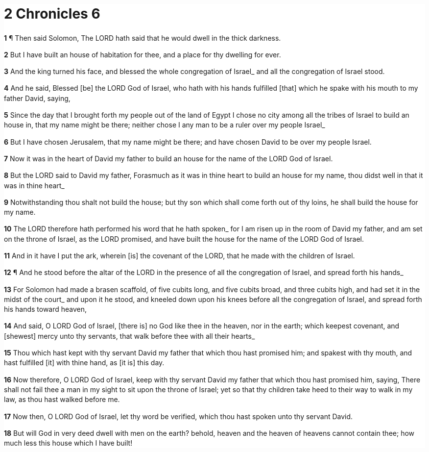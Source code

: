 # 2 Chronicles 6

**1** ¶ Then said Solomon, The LORD hath said that he would dwell in the thick darkness.

**2** But I have built an house of habitation for thee, and a place for thy dwelling for ever.

**3** And the king turned his face, and blessed the whole congregation of Israel_ and all the congregation of Israel stood.

**4** And he said, Blessed [be] the LORD God of Israel, who hath with his hands fulfilled [that] which he spake with his mouth to my father David, saying,

**5** Since the day that I brought forth my people out of the land of Egypt I chose no city among all the tribes of Israel to build an house in, that my name might be there; neither chose I any man to be a ruler over my people Israel_

**6** But I have chosen Jerusalem, that my name might be there; and have chosen David to be over my people Israel.

**7** Now it was in the heart of David my father to build an house for the name of the LORD God of Israel.

**8** But the LORD said to David my father, Forasmuch as it was in thine heart to build an house for my name, thou didst well in that it was in thine heart_

**9** Notwithstanding thou shalt not build the house; but thy son which shall come forth out of thy loins, he shall build the house for my name.

**10** The LORD therefore hath performed his word that he hath spoken_ for I am risen up in the room of David my father, and am set on the throne of Israel, as the LORD promised, and have built the house for the name of the LORD God of Israel.

**11** And in it have I put the ark, wherein [is] the covenant of the LORD, that he made with the children of Israel.

**12** ¶ And he stood before the altar of the LORD in the presence of all the congregation of Israel, and spread forth his hands_

**13** For Solomon had made a brasen scaffold, of five cubits long, and five cubits broad, and three cubits high, and had set it in the midst of the court_ and upon it he stood, and kneeled down upon his knees before all the congregation of Israel, and spread forth his hands toward heaven,

**14** And said, O LORD God of Israel, [there is] no God like thee in the heaven, nor in the earth; which keepest covenant, and [shewest] mercy unto thy servants, that walk before thee with all their hearts_

**15** Thou which hast kept with thy servant David my father that which thou hast promised him; and spakest with thy mouth, and hast fulfilled [it] with thine hand, as [it is] this day.

**16** Now therefore, O LORD God of Israel, keep with thy servant David my father that which thou hast promised him, saying, There shall not fail thee a man in my sight to sit upon the throne of Israel; yet so that thy children take heed to their way to walk in my law, as thou hast walked before me.

**17** Now then, O LORD God of Israel, let thy word be verified, which thou hast spoken unto thy servant David.

**18** But will God in very deed dwell with men on the earth? behold, heaven and the heaven of heavens cannot contain thee; how much less this house which I have built!
